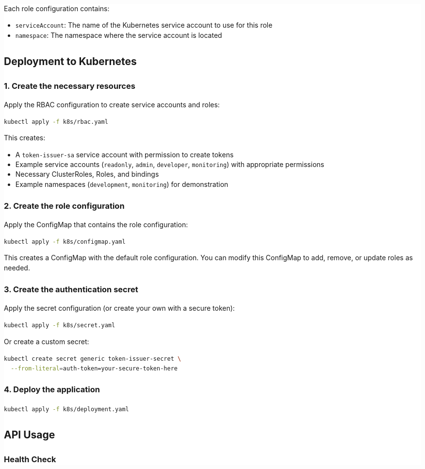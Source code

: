 Each role configuration contains:
- `serviceAccount`: The name of the Kubernetes service account to use for this role
- `namespace`: The namespace where the service account is located

## Deployment to Kubernetes

### 1. Create the necessary resources

Apply the RBAC configuration to create service accounts and roles:

```bash
kubectl apply -f k8s/rbac.yaml
```

This creates:
- A `token-issuer-sa` service account with permission to create tokens
- Example service accounts (`readonly`, `admin`, `developer`, `monitoring`) with appropriate permissions
- Necessary ClusterRoles, Roles, and bindings
- Example namespaces (`development`, `monitoring`) for demonstration

### 2. Create the role configuration

Apply the ConfigMap that contains the role configuration:

```bash
kubectl apply -f k8s/configmap.yaml
```

This creates a ConfigMap with the default role configuration. You can modify this ConfigMap to add, remove, or update roles as needed.

### 3. Create the authentication secret

Apply the secret configuration (or create your own with a secure token):

```bash
kubectl apply -f k8s/secret.yaml
```

Or create a custom secret:

```bash
kubectl create secret generic token-issuer-secret \
  --from-literal=auth-token=your-secure-token-here
```

### 4. Deploy the application

```bash
kubectl apply -f k8s/deployment.yaml
```

## API Usage

### Health Check
